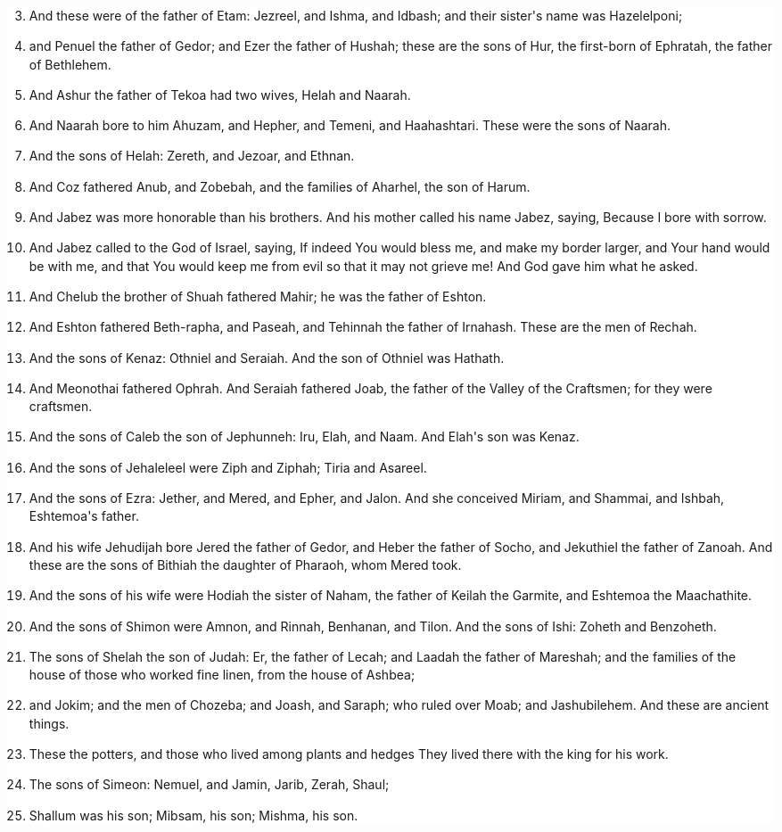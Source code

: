 3. And these were of the father of Etam: Jezreel, and Ishma, and Idbash; and their sister's name was Hazelelponi;

4. and Penuel the father of Gedor; and Ezer the father of Hushah; these are the sons of Hur, the first-born of Ephratah, the father of Bethlehem.

5. And Ashur the father of Tekoa had two wives, Helah and Naarah.

6. And Naarah bore to him Ahuzam, and Hepher, and Temeni, and Haahashtari. These were the sons of Naarah.

7. And the sons of Helah: Zereth, and Jezoar, and Ethnan.

8. And Coz fathered Anub, and Zobebah, and the families of Aharhel, the son of Harum.

9. And Jabez was more honorable than his brothers. And his mother called his name Jabez, saying, Because I bore with sorrow.

10. And Jabez called to the God of Israel, saying, If indeed You would bless me, and make my border larger, and Your hand would be with me, and that You would keep me from evil so that it may not grieve me! And God gave him what he asked.   

11. And Chelub the brother of Shuah fathered Mahir; he was the father of Eshton.

12. And Eshton fathered Beth-rapha, and Paseah, and Tehinnah the father of Irnahash. These are the men of Rechah.

13. And the sons of Kenaz: Othniel and Seraiah. And the son of Othniel was Hathath.

14. And Meonothai fathered Ophrah. And Seraiah fathered Joab, the father of the Valley of the Craftsmen; for they were craftsmen.

15. And the sons of Caleb the son of Jephunneh: Iru, Elah, and Naam. And Elah's son was Kenaz.

16. And the sons of Jehaleleel were Ziph and Ziphah; Tiria and Asareel.

17. And the sons of Ezra: Jether, and Mered, and Epher, and Jalon. And she conceived Miriam, and Shammai, and Ishbah, Eshtemoa's father.

18. And his wife Jehudijah bore Jered the father of Gedor, and Heber the father of Socho, and Jekuthiel the father of Zanoah. And these are the sons of Bithiah the daughter of Pharaoh, whom Mered took.

19. And the sons of his wife were Hodiah the sister of Naham, the father of Keilah the Garmite, and Eshtemoa the Maachathite.

20. And the sons of Shimon were Amnon, and Rinnah, Benhanan, and Tilon. And the sons of Ishi: Zoheth and Benzoheth.

21. The sons of Shelah the son of Judah: Er, the father of Lecah; and Laadah the father of Mareshah; and the families of the house of those who worked fine linen, from the house of Ashbea;

22. and Jokim; and the men of Chozeba; and Joash, and Saraph; who ruled over Moab; and Jashubilehem. And these are ancient things.

23. These the potters, and those who lived among plants and hedges They lived there with the king for his work.   

24. The sons of Simeon: Nemuel, and Jamin, Jarib, Zerah, Shaul;

25. Shallum was his son; Mibsam, his son; Mishma, his son.
